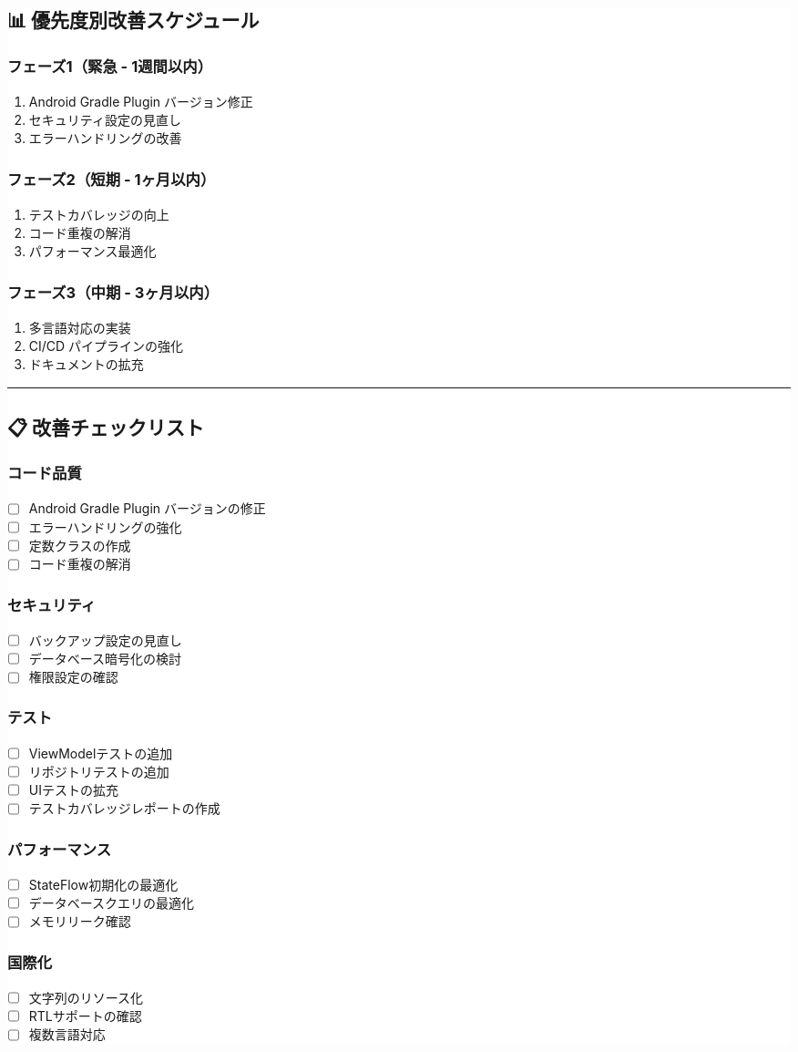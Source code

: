 
## 📊 優先度別改善スケジュール

### フェーズ1（緊急 - 1週間以内）
1. Android Gradle Plugin バージョン修正
2. セキュリティ設定の見直し
3. エラーハンドリングの改善

### フェーズ2（短期 - 1ヶ月以内）
1. テストカバレッジの向上
2. コード重複の解消
3. パフォーマンス最適化

### フェーズ3（中期 - 3ヶ月以内）
1. 多言語対応の実装
2. CI/CD パイプラインの強化
3. ドキュメントの拡充

---

## 📋 改善チェックリスト

### コード品質
- [ ] Android Gradle Plugin バージョンの修正
- [ ] エラーハンドリングの強化
- [ ] 定数クラスの作成
- [ ] コード重複の解消

### セキュリティ
- [ ] バックアップ設定の見直し
- [ ] データベース暗号化の検討
- [ ] 権限設定の確認

### テスト
- [ ] ViewModelテストの追加
- [ ] リポジトリテストの追加
- [ ] UIテストの拡充
- [ ] テストカバレッジレポートの作成

### パフォーマンス
- [ ] StateFlow初期化の最適化
- [ ] データベースクエリの最適化
- [ ] メモリリーク確認

### 国際化
- [ ] 文字列のリソース化
- [ ] RTLサポートの確認
- [ ] 複数言語対応
